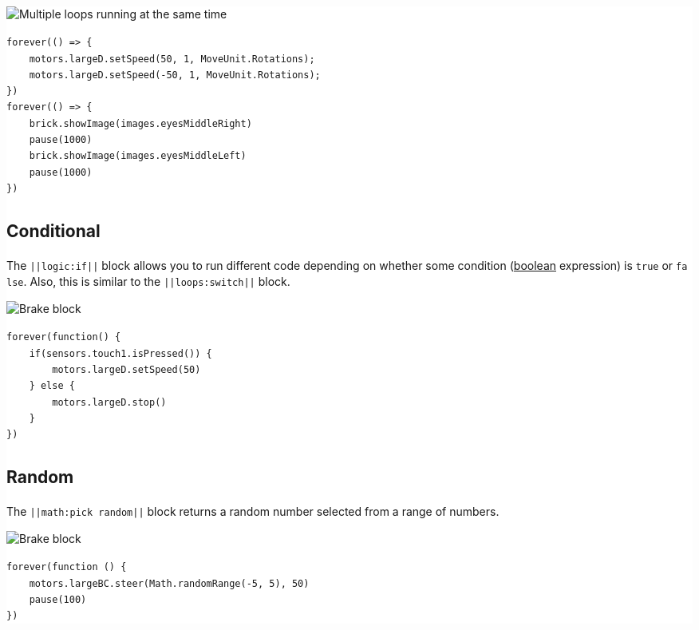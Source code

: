 ![Multiple loops running at the same time](/static/labview/multipleloops.png)

```blocks
forever(() => {
    motors.largeD.setSpeed(50, 1, MoveUnit.Rotations);
    motors.largeD.setSpeed(-50, 1, MoveUnit.Rotations);
})
forever(() => {
    brick.showImage(images.eyesMiddleRight)
    pause(1000)
    brick.showImage(images.eyesMiddleLeft)
    pause(1000)
})
```

## Conditional

The ``||logic:if||`` block allows you to run different code depending on whether some condition ([boolean](/types/boolean) expression) is `true` or `false`. Also, this is similar to the ``||loops:switch||`` block.

![Brake block](/static/labview/ife.png)

```blocks
forever(function() {
    if(sensors.touch1.isPressed()) {
        motors.largeD.setSpeed(50)
    } else {
        motors.largeD.stop()
    }
})
```

## Random

The ``||math:pick random||`` block returns a random number selected from a range of numbers.

![Brake block](/static/labview/random.png)

```blocks
forever(function () {
    motors.largeBC.steer(Math.randomRange(-5, 5), 50)
    pause(100)
})
```
